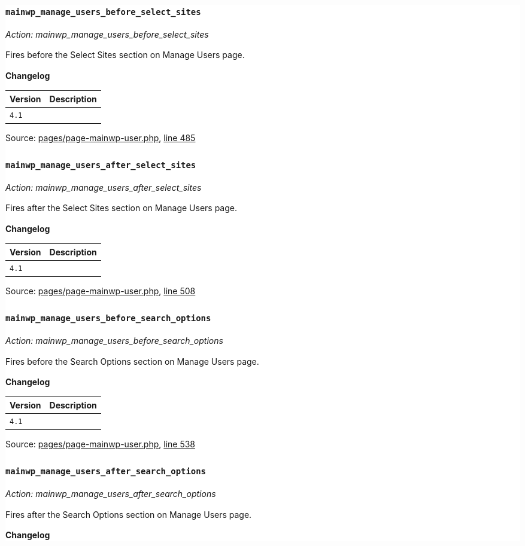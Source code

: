
### `mainwp_manage_users_before_select_sites`

*Action: mainwp_manage_users_before_select_sites*

Fires before the Select Sites section on Manage Users page.


**Changelog**

Version | Description
------- | -----------
`4.1` | 

Source: [pages/page-mainwp-user.php](https://github.com/mainwp/mainwp/blob/master/pages/page-mainwp-user.php), [line 485](https://github.com/mainwp/mainwp/blob/master/pages/page-mainwp-user.php#L485)



### `mainwp_manage_users_after_select_sites`

*Action: mainwp_manage_users_after_select_sites*

Fires after the Select Sites section on Manage Users page.


**Changelog**

Version | Description
------- | -----------
`4.1` | 

Source: [pages/page-mainwp-user.php](https://github.com/mainwp/mainwp/blob/master/pages/page-mainwp-user.php), [line 508](https://github.com/mainwp/mainwp/blob/master/pages/page-mainwp-user.php#L508)



### `mainwp_manage_users_before_search_options`

*Action: mainwp_manage_users_before_search_options*

Fires before the Search Options section on Manage Users page.


**Changelog**

Version | Description
------- | -----------
`4.1` | 

Source: [pages/page-mainwp-user.php](https://github.com/mainwp/mainwp/blob/master/pages/page-mainwp-user.php), [line 538](https://github.com/mainwp/mainwp/blob/master/pages/page-mainwp-user.php#L538)



### `mainwp_manage_users_after_search_options`

*Action: mainwp_manage_users_after_search_options*

Fires after the Search Options section on Manage Users page.


**Changelog**
